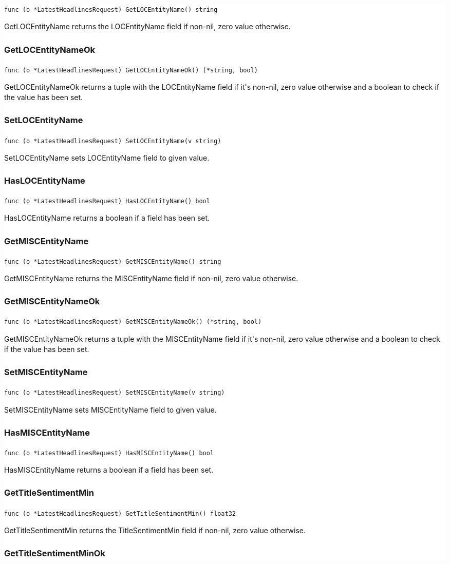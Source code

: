`func (o *LatestHeadlinesRequest) GetLOCEntityName() string`

GetLOCEntityName returns the LOCEntityName field if non-nil, zero value otherwise.

### GetLOCEntityNameOk

`func (o *LatestHeadlinesRequest) GetLOCEntityNameOk() (*string, bool)`

GetLOCEntityNameOk returns a tuple with the LOCEntityName field if it's non-nil, zero value otherwise
and a boolean to check if the value has been set.

### SetLOCEntityName

`func (o *LatestHeadlinesRequest) SetLOCEntityName(v string)`

SetLOCEntityName sets LOCEntityName field to given value.

### HasLOCEntityName

`func (o *LatestHeadlinesRequest) HasLOCEntityName() bool`

HasLOCEntityName returns a boolean if a field has been set.

### GetMISCEntityName

`func (o *LatestHeadlinesRequest) GetMISCEntityName() string`

GetMISCEntityName returns the MISCEntityName field if non-nil, zero value otherwise.

### GetMISCEntityNameOk

`func (o *LatestHeadlinesRequest) GetMISCEntityNameOk() (*string, bool)`

GetMISCEntityNameOk returns a tuple with the MISCEntityName field if it's non-nil, zero value otherwise
and a boolean to check if the value has been set.

### SetMISCEntityName

`func (o *LatestHeadlinesRequest) SetMISCEntityName(v string)`

SetMISCEntityName sets MISCEntityName field to given value.

### HasMISCEntityName

`func (o *LatestHeadlinesRequest) HasMISCEntityName() bool`

HasMISCEntityName returns a boolean if a field has been set.

### GetTitleSentimentMin

`func (o *LatestHeadlinesRequest) GetTitleSentimentMin() float32`

GetTitleSentimentMin returns the TitleSentimentMin field if non-nil, zero value otherwise.

### GetTitleSentimentMinOk
